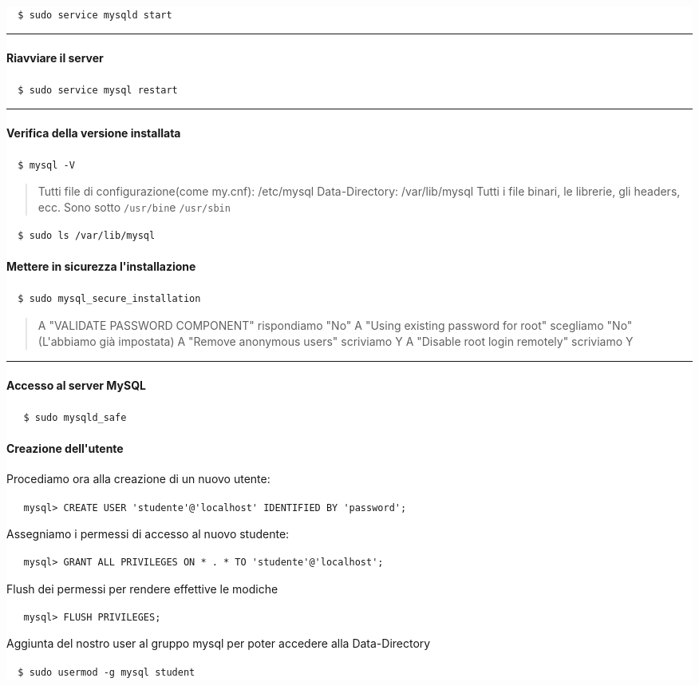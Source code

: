 ```
  $ sudo service mysqld start
```
***
#### Riavviare il server
```
  $ sudo service mysql restart
```
***
#### Verifica della versione installata
```
  $ mysql -V
```
>Tutti file di configurazione(come my.cnf): /etc/mysql
>Data-Directory: /var/lib/mysql
>Tutti i file binari, le librerie, gli headers, ecc. Sono sotto `/usr/bin`e `/usr/sbin`
```
  $ sudo ls /var/lib/mysql
```
#### Mettere in sicurezza l'installazione
```
  $ sudo mysql_secure_installation
```
>A "VALIDATE PASSWORD COMPONENT" rispondiamo "No"
A "Using existing password for root" scegliamo "No" (L'abbiamo già impostata)
A "Remove anonymous users" scriviamo Y
A "Disable root login remotely" scriviamo Y

***
#### Accesso al server MySQL

```
   $ sudo mysqld_safe 
```
#### Creazione dell'utente
Procediamo ora alla creazione di un nuovo utente:
```
   mysql> CREATE USER 'studente'@'localhost' IDENTIFIED BY 'password';
```
Assegniamo i permessi di accesso al nuovo studente:
```
   mysql> GRANT ALL PRIVILEGES ON * . * TO 'studente'@'localhost';
```
Flush dei permessi per rendere effettive le modiche
```
   mysql> FLUSH PRIVILEGES;
```



Aggiunta del nostro user al gruppo mysql per poter accedere alla Data-Directory
```
  $ sudo usermod -g mysql student
```

